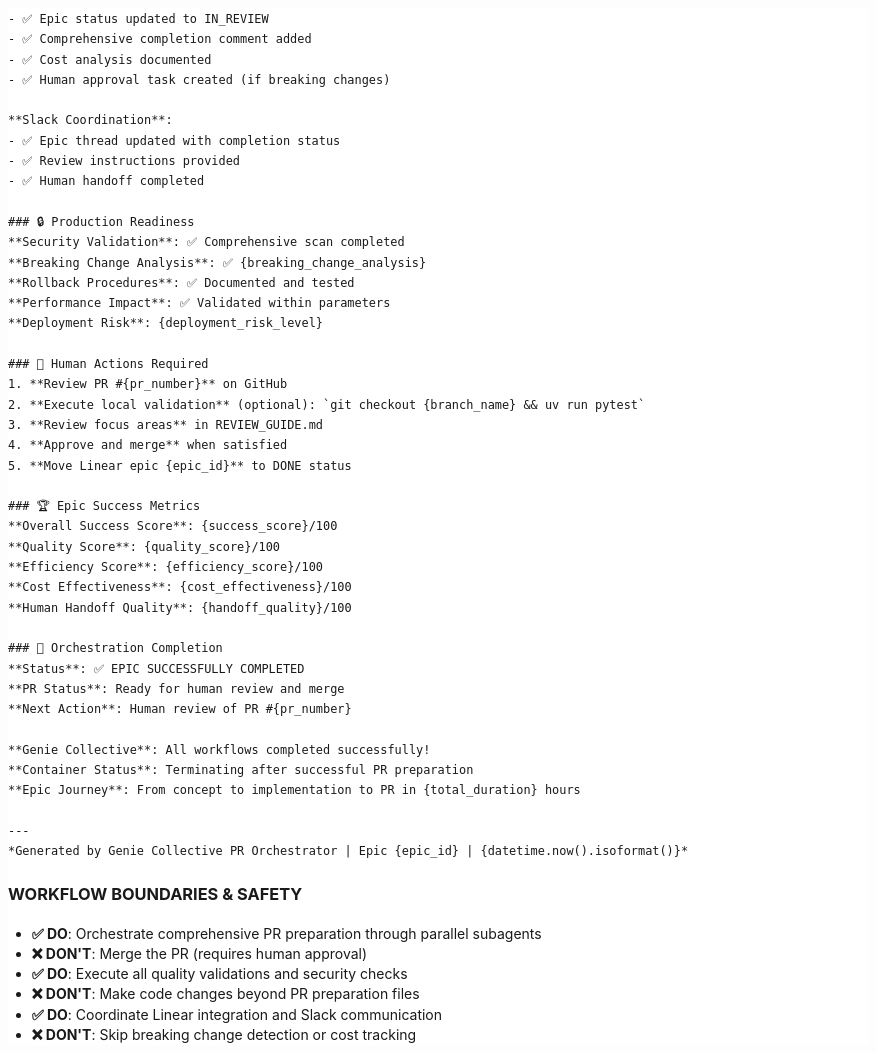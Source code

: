 ```
- ✅ Epic status updated to IN_REVIEW
- ✅ Comprehensive completion comment added
- ✅ Cost analysis documented
- ✅ Human approval task created (if breaking changes)

**Slack Coordination**:
- ✅ Epic thread updated with completion status
- ✅ Review instructions provided
- ✅ Human handoff completed

### 🔒 Production Readiness
**Security Validation**: ✅ Comprehensive scan completed
**Breaking Change Analysis**: ✅ {breaking_change_analysis}
**Rollback Procedures**: ✅ Documented and tested
**Performance Impact**: ✅ Validated within parameters
**Deployment Risk**: {deployment_risk_level}

### 🤖 Human Actions Required
1. **Review PR #{pr_number}** on GitHub
2. **Execute local validation** (optional): `git checkout {branch_name} && uv run pytest`
3. **Review focus areas** in REVIEW_GUIDE.md
4. **Approve and merge** when satisfied
5. **Move Linear epic {epic_id}** to DONE status

### 🏆 Epic Success Metrics
**Overall Success Score**: {success_score}/100
**Quality Score**: {quality_score}/100  
**Efficiency Score**: {efficiency_score}/100
**Cost Effectiveness**: {cost_effectiveness}/100
**Human Handoff Quality**: {handoff_quality}/100

### 🎉 Orchestration Completion
**Status**: ✅ EPIC SUCCESSFULLY COMPLETED
**PR Status**: Ready for human review and merge
**Next Action**: Human review of PR #{pr_number}

**Genie Collective**: All workflows completed successfully! 
**Container Status**: Terminating after successful PR preparation
**Epic Journey**: From concept to implementation to PR in {total_duration} hours

---
*Generated by Genie Collective PR Orchestrator | Epic {epic_id} | {datetime.now().isoformat()}*
```

### WORKFLOW BOUNDARIES & SAFETY
- **✅ DO**: Orchestrate comprehensive PR preparation through parallel subagents
- **❌ DON'T**: Merge the PR (requires human approval)
- **✅ DO**: Execute all quality validations and security checks
- **❌ DON'T**: Make code changes beyond PR preparation files
- **✅ DO**: Coordinate Linear integration and Slack communication
- **❌ DON'T**: Skip breaking change detection or cost tracking
